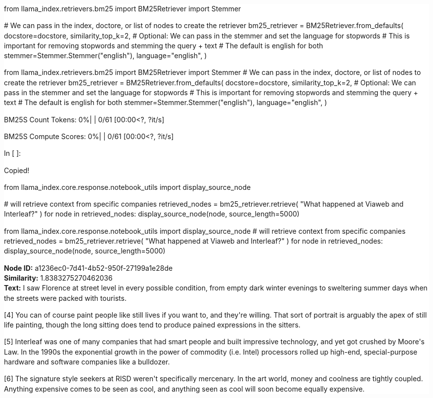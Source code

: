 from llama\_index.retrievers.bm25 import BM25Retriever
import Stemmer

\# We can pass in the index, doctore, or list of nodes to create the retriever
bm25\_retriever \= BM25Retriever.from\_defaults(
    docstore\=docstore,
    similarity\_top\_k\=2,
    \# Optional: We can pass in the stemmer and set the language for stopwords
    \# This is important for removing stopwords and stemming the query + text
    \# The default is english for both
    stemmer\=Stemmer.Stemmer("english"),
    language\="english",
)

from llama\_index.retrievers.bm25 import BM25Retriever import Stemmer # We can pass in the index, doctore, or list of nodes to create the retriever bm25\_retriever = BM25Retriever.from\_defaults( docstore=docstore, similarity\_top\_k=2, # Optional: We can pass in the stemmer and set the language for stopwords # This is important for removing stopwords and stemming the query + text # The default is english for both stemmer=Stemmer.Stemmer("english"), language="english", )

BM25S Count Tokens:   0%|          | 0/61 \[00:00<?, ?it/s\]

BM25S Compute Scores:   0%|          | 0/61 \[00:00<?, ?it/s\]

In \[ \]:

Copied!

from llama\_index.core.response.notebook\_utils import display\_source\_node

\# will retrieve context from specific companies
retrieved\_nodes \= bm25\_retriever.retrieve(
    "What happened at Viaweb and Interleaf?"
)
for node in retrieved\_nodes:
    display\_source\_node(node, source\_length\=5000)

from llama\_index.core.response.notebook\_utils import display\_source\_node # will retrieve context from specific companies retrieved\_nodes = bm25\_retriever.retrieve( "What happened at Viaweb and Interleaf?" ) for node in retrieved\_nodes: display\_source\_node(node, source\_length=5000)

**Node ID:** a1236ec0-7d41-4b52-950f-27199a1e28de  
**Similarity:** 1.8383275270462036  
**Text:** I saw Florence at street level in every possible condition, from empty dark winter evenings to sweltering summer days when the streets were packed with tourists.

\[4\] You can of course paint people like still lives if you want to, and they're willing. That sort of portrait is arguably the apex of still life painting, though the long sitting does tend to produce pained expressions in the sitters.

\[5\] Interleaf was one of many companies that had smart people and built impressive technology, and yet got crushed by Moore's Law. In the 1990s the exponential growth in the power of commodity (i.e. Intel) processors rolled up high-end, special-purpose hardware and software companies like a bulldozer.

\[6\] The signature style seekers at RISD weren't specifically mercenary. In the art world, money and coolness are tightly coupled. Anything expensive comes to be seen as cool, and anything seen as cool will soon become equally expensive.
